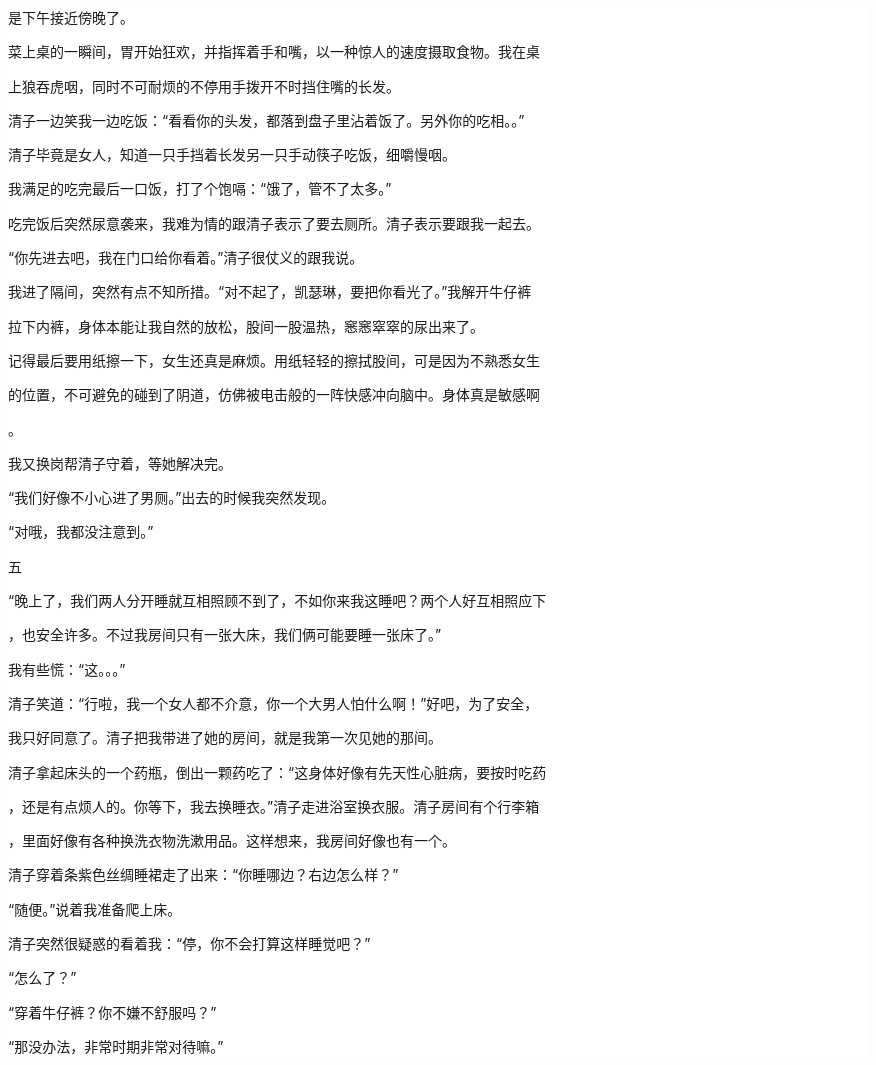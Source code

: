 是下午接近傍晚了。

菜上桌的一瞬间，胃开始狂欢，并指挥着手和嘴，以一种惊人的速度摄取食物。我在桌

上狼吞虎咽，同时不可耐烦的不停用手拨开不时挡住嘴的长发。

清子一边笑我一边吃饭：“看看你的头发，都落到盘子里沾着饭了。另外你的吃相。。”

清子毕竟是女人，知道一只手挡着长发另一只手动筷子吃饭，细嚼慢咽。

我满足的吃完最后一口饭，打了个饱嗝：“饿了，管不了太多。”

吃完饭后突然尿意袭来，我难为情的跟清子表示了要去厕所。清子表示要跟我一起去。

“你先进去吧，我在门口给你看着。”清子很仗义的跟我说。

我进了隔间，突然有点不知所措。“对不起了，凯瑟琳，要把你看光了。”我解开牛仔裤

拉下内裤，身体本能让我自然的放松，股间一股温热，窸窸窣窣的尿出来了。

记得最后要用纸擦一下，女生还真是麻烦。用纸轻轻的擦拭股间，可是因为不熟悉女生

的位置，不可避免的碰到了阴道，仿佛被电击般的一阵快感冲向脑中。身体真是敏感啊

。

我又换岗帮清子守着，等她解决完。

“我们好像不小心进了男厕。”出去的时候我突然发现。

“对哦，我都没注意到。”



五



“晚上了，我们两人分开睡就互相照顾不到了，不如你来我这睡吧？两个人好互相照应下

，也安全许多。不过我房间只有一张大床，我们俩可能要睡一张床了。”

我有些慌：“这。。。”

清子笑道：“行啦，我一个女人都不介意，你一个大男人怕什么啊！”好吧，为了安全，

我只好同意了。清子把我带进了她的房间，就是我第一次见她的那间。



清子拿起床头的一个药瓶，倒出一颗药吃了：“这身体好像有先天性心脏病，要按时吃药

，还是有点烦人的。你等下，我去换睡衣。”清子走进浴室换衣服。清子房间有个行李箱

，里面好像有各种换洗衣物洗漱用品。这样想来，我房间好像也有一个。

清子穿着条紫色丝绸睡裙走了出来：“你睡哪边？右边怎么样？”

“随便。”说着我准备爬上床。

清子突然很疑惑的看着我：“停，你不会打算这样睡觉吧？”

“怎么了？”

“穿着牛仔裤？你不嫌不舒服吗？”

“那没办法，非常时期非常对待嘛。”

